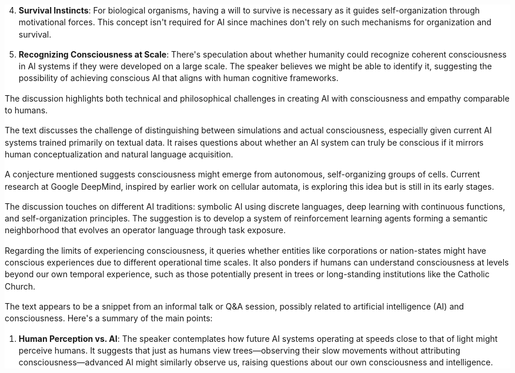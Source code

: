 4. **Survival Instincts**: For biological organisms, having a will to survive is necessary as it guides self-organization through motivational forces. This concept isn't required for AI since machines don't rely on such mechanisms for organization and survival.

5. **Recognizing Consciousness at Scale**: There's speculation about whether humanity could recognize coherent consciousness in AI systems if they were developed on a large scale. The speaker believes we might be able to identify it, suggesting the possibility of achieving conscious AI that aligns with human cognitive frameworks.

The discussion highlights both technical and philosophical challenges in creating AI with consciousness and empathy comparable to humans.

The text discusses the challenge of distinguishing between simulations and actual consciousness, especially given current AI systems trained primarily on textual data. It raises questions about whether an AI system can truly be conscious if it mirrors human conceptualization and natural language acquisition.

A conjecture mentioned suggests consciousness might emerge from autonomous, self-organizing groups of cells. Current research at Google DeepMind, inspired by earlier work on cellular automata, is exploring this idea but is still in its early stages.

The discussion touches on different AI traditions: symbolic AI using discrete languages, deep learning with continuous functions, and self-organization principles. The suggestion is to develop a system of reinforcement learning agents forming a semantic neighborhood that evolves an operator language through task exposure.

Regarding the limits of experiencing consciousness, it queries whether entities like corporations or nation-states might have conscious experiences due to different operational time scales. It also ponders if humans can understand consciousness at levels beyond our own temporal experience, such as those potentially present in trees or long-standing institutions like the Catholic Church.

The text appears to be a snippet from an informal talk or Q&A session, possibly related to artificial intelligence (AI) and consciousness. Here's a summary of the main points:

1. **Human Perception vs. AI**: The speaker contemplates how future AI systems operating at speeds close to that of light might perceive humans. It suggests that just as humans view trees—observing their slow movements without attributing consciousness—advanced AI might similarly observe us, raising questions about our own consciousness and intelligence.


